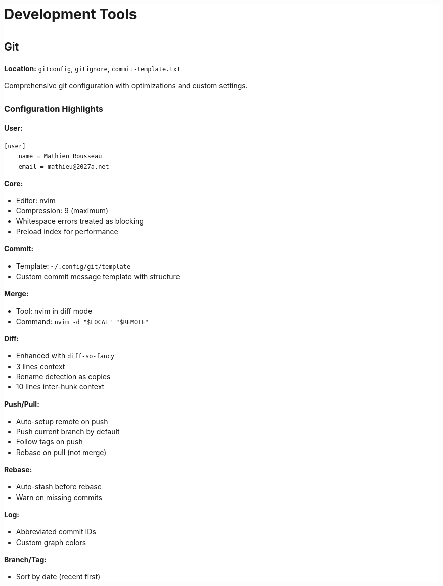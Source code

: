 # Development Tools

## Git

**Location:** `gitconfig`, `gitignore`, `commit-template.txt`

Comprehensive git configuration with optimizations and custom settings.

### Configuration Highlights

**User:**
```gitconfig
[user]
    name = Mathieu Rousseau
    email = mathieu@2027a.net
```

**Core:**
- Editor: nvim
- Compression: 9 (maximum)
- Whitespace errors treated as blocking
- Preload index for performance

**Commit:**
- Template: `~/.config/git/template`
- Custom commit message template with structure

**Merge:**
- Tool: nvim in diff mode
- Command: `nvim -d "$LOCAL" "$REMOTE"`

**Diff:**
- Enhanced with `diff-so-fancy`
- 3 lines context
- Rename detection as copies
- 10 lines inter-hunk context

**Push/Pull:**
- Auto-setup remote on push
- Push current branch by default
- Follow tags on push
- Rebase on pull (not merge)

**Rebase:**
- Auto-stash before rebase
- Warn on missing commits

**Log:**
- Abbreviated commit IDs
- Custom graph colors

**Branch/Tag:**
- Sort by date (recent first)
